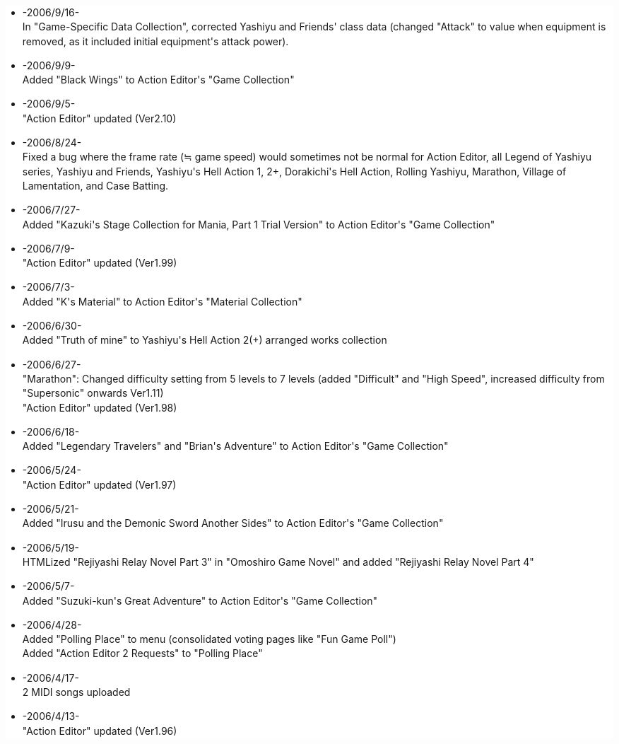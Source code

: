 - -2006/9/16-  
    In "Game-Specific Data Collection", corrected Yashiyu and Friends' class data (changed "Attack" to value when equipment is removed, as it included initial equipment's attack power).  
      
- -2006/9/9-  
    Added "Black Wings" to Action Editor's "Game Collection"  
      
- -2006/9/5-  
    "Action Editor" updated (Ver2.10)  
      
- -2006/8/24-  
    Fixed a bug where the frame rate (≒ game speed) would sometimes not be normal for Action Editor, all Legend of Yashiyu series, Yashiyu and Friends, Yashiyu's Hell Action 1, 2+, Dorakichi's Hell Action, Rolling Yashiyu, Marathon, Village of Lamentation, and Case Batting.  
      
- -2006/7/27-  
    Added "Kazuki's Stage Collection for Mania, Part 1 Trial Version" to Action Editor's "Game Collection"  
      
- -2006/7/9-  
    "Action Editor" updated (Ver1.99)  
      
- -2006/7/3-  
    Added "K's Material" to Action Editor's "Material Collection"  
      
- -2006/6/30-  
    Added "Truth of mine" to Yashiyu's Hell Action 2(+) arranged works collection  
      
- -2006/6/27-  
    "Marathon": Changed difficulty setting from 5 levels to 7 levels (added "Difficult" and "High Speed", increased difficulty from "Supersonic" onwards Ver1.11)  
    "Action Editor" updated (Ver1.98)  
      
- -2006/6/18-  
    Added "Legendary Travelers" and "Brian's Adventure" to Action Editor's "Game Collection"  
      
- -2006/5/24-  
    "Action Editor" updated (Ver1.97)  
      
- -2006/5/21-  
    Added "Irusu and the Demonic Sword Another Sides" to Action Editor's "Game Collection"  
      
- -2006/5/19-  
    HTMLized "Rejiyashi Relay Novel Part 3" in "Omoshiro Game Novel" and added "Rejiyashi Relay Novel Part 4"  
      
- -2006/5/7-  
    Added "Suzuki-kun's Great Adventure" to Action Editor's "Game Collection"  
      
- -2006/4/28-  
    Added "Polling Place" to menu (consolidated voting pages like "Fun Game Poll")  
    Added "Action Editor 2 Requests" to "Polling Place"  
      
- -2006/4/17-  
    2 MIDI songs uploaded  
      
- -2006/4/13-  
    "Action Editor" updated (Ver1.96)  
      